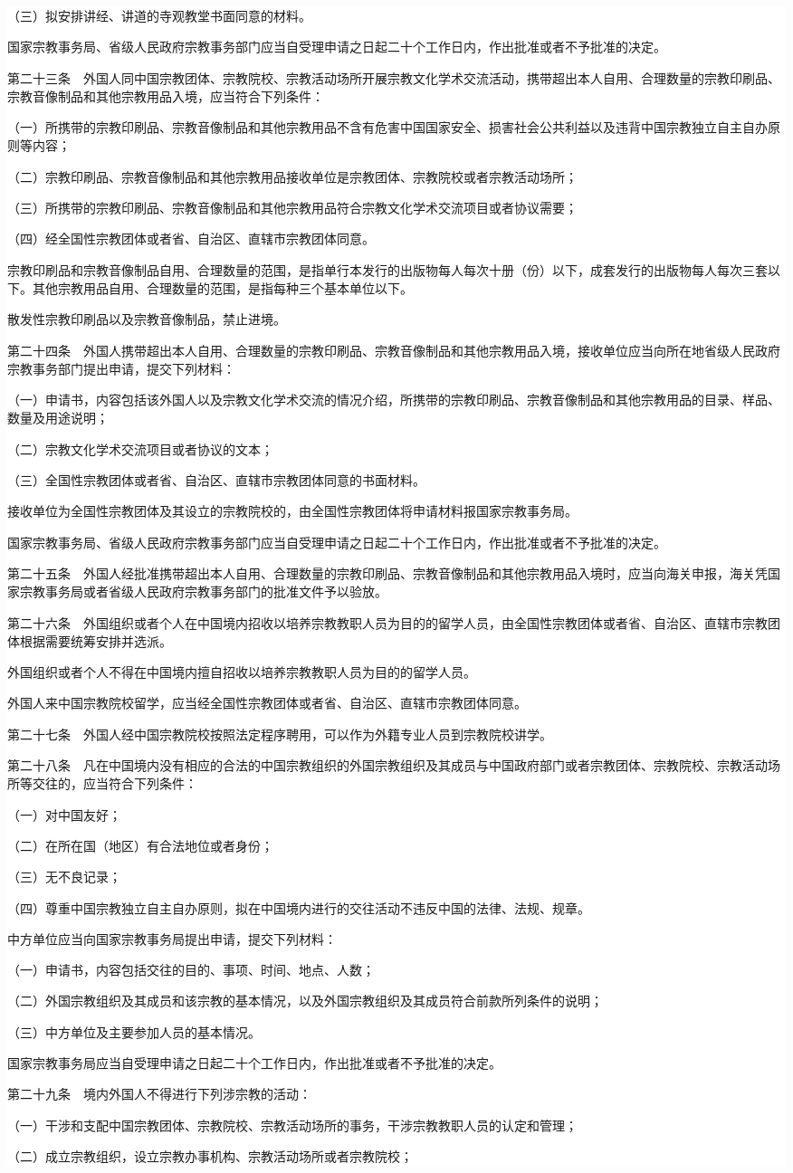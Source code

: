 （三）拟安排讲经、讲道的寺观教堂书面同意的材料。

国家宗教事务局、省级人民政府宗教事务部门应当自受理申请之日起二十个工作日内，作出批准或者不予批准的决定。

第二十三条　外国人同中国宗教团体、宗教院校、宗教活动场所开展宗教文化学术交流活动，携带超出本人自用、合理数量的宗教印刷品、宗教音像制品和其他宗教用品入境，应当符合下列条件：

（一）所携带的宗教印刷品、宗教音像制品和其他宗教用品不含有危害中国国家安全、损害社会公共利益以及违背中国宗教独立自主自办原则等内容；

（二）宗教印刷品、宗教音像制品和其他宗教用品接收单位是宗教团体、宗教院校或者宗教活动场所；

（三）所携带的宗教印刷品、宗教音像制品和其他宗教用品符合宗教文化学术交流项目或者协议需要；

（四）经全国性宗教团体或者省、自治区、直辖市宗教团体同意。

宗教印刷品和宗教音像制品自用、合理数量的范围，是指单行本发行的出版物每人每次十册（份）以下，成套发行的出版物每人每次三套以下。其他宗教用品自用、合理数量的范围，是指每种三个基本单位以下。

散发性宗教印刷品以及宗教音像制品，禁止进境。

第二十四条　外国人携带超出本人自用、合理数量的宗教印刷品、宗教音像制品和其他宗教用品入境，接收单位应当向所在地省级人民政府宗教事务部门提出申请，提交下列材料：

（一）申请书，内容包括该外国人以及宗教文化学术交流的情况介绍，所携带的宗教印刷品、宗教音像制品和其他宗教用品的目录、样品、数量及用途说明；

（二）宗教文化学术交流项目或者协议的文本；

（三）全国性宗教团体或者省、自治区、直辖市宗教团体同意的书面材料。

接收单位为全国性宗教团体及其设立的宗教院校的，由全国性宗教团体将申请材料报国家宗教事务局。

国家宗教事务局、省级人民政府宗教事务部门应当自受理申请之日起二十个工作日内，作出批准或者不予批准的决定。

第二十五条　外国人经批准携带超出本人自用、合理数量的宗教印刷品、宗教音像制品和其他宗教用品入境时，应当向海关申报，海关凭国家宗教事务局或者省级人民政府宗教事务部门的批准文件予以验放。

第二十六条　外国组织或者个人在中国境内招收以培养宗教教职人员为目的的留学人员，由全国性宗教团体或者省、自治区、直辖市宗教团体根据需要统筹安排并选派。

外国组织或者个人不得在中国境内擅自招收以培养宗教教职人员为目的的留学人员。

外国人来中国宗教院校留学，应当经全国性宗教团体或者省、自治区、直辖市宗教团体同意。

第二十七条　外国人经中国宗教院校按照法定程序聘用，可以作为外籍专业人员到宗教院校讲学。

第二十八条　凡在中国境内没有相应的合法的中国宗教组织的外国宗教组织及其成员与中国政府部门或者宗教团体、宗教院校、宗教活动场所等交往的，应当符合下列条件：

（一）对中国友好；

（二）在所在国（地区）有合法地位或者身份；

（三）无不良记录；

（四）尊重中国宗教独立自主自办原则，拟在中国境内进行的交往活动不违反中国的法律、法规、规章。

中方单位应当向国家宗教事务局提出申请，提交下列材料：

（一）申请书，内容包括交往的目的、事项、时间、地点、人数；

（二）外国宗教组织及其成员和该宗教的基本情况，以及外国宗教组织及其成员符合前款所列条件的说明；

（三）中方单位及主要参加人员的基本情况。

国家宗教事务局应当自受理申请之日起二十个工作日内，作出批准或者不予批准的决定。

第二十九条　境内外国人不得进行下列涉宗教的活动：

（一）干涉和支配中国宗教团体、宗教院校、宗教活动场所的事务，干涉宗教教职人员的认定和管理；

（二）成立宗教组织，设立宗教办事机构、宗教活动场所或者宗教院校；
